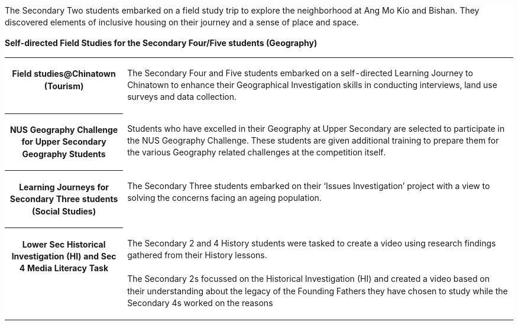 <td rowspan="1" colspan="1">
<div class="iframe-wrapper">
<iframe height="299" width="480" allowfullscreen="true" frameborder="0" src="https://docs.google.com/presentation/d/e/2PACX-1vRL2TYIzCvz0RHbW0rjuRKs6oOFQuLPX6i4rzUwE_45GKJhiaHGQgqJdtfQ8RWFhcixXMsIBBhphFHh/embed?start=true&amp;loop=true&amp;delayms=3000"></iframe>
</div>
</td>
<td rowspan="1" colspan="1">
<p>The Secondary Two students embarked on a field study trip to explore the
neighborhood at Ang Mo Kio and Bishan. They discovered elements of inclusive
housing on their journey and a sense of place and space.</p>
</td>
</tr>
</tbody>
</table>
<p><strong>Self-directed Field Studies for the Secondary Four/Five students (Geography)</strong>
</p>
<table style="minWidth: 50px">
<colgroup>
<col>
<col>
</colgroup>
<tbody>
<tr>
<th rowspan="1" colspan="1">
<p>Field studies@Chinatown (Tourism)</p>
</th>
<td rowspan="1" colspan="1">
<p>The Secondary Four and Five students embarked on a self-directed Learning
Journey to Chinatown to enhance their Geographical Investigation skills
in conducting interviews, land use surveys and data collection.</p>
</td>
</tr>
<tr>
<th rowspan="1" colspan="1">
<p>NUS Geography Challenge for Upper Secondary Geography Students</p>
</th>
<td rowspan="1" colspan="1">
<p>Students who have excelled in their Geography at Upper Secondary are selected
to participate in the NUS Geography Challenge. These students are given
additional training to prepare them for the various Geography related challenges
at the competition itself.</p>
</td>
</tr>
<tr>
<th rowspan="1" colspan="1">
<p>Learning Journeys for Secondary Three students (Social Studies)</p>
</th>
<td rowspan="1" colspan="1">
<p>The Secondary Three students embarked on their ‘Issues Investigation’
project with a view to solving the concerns facing an ageing population.</p>
</td>
</tr>
<tr>
<th rowspan="1" colspan="1">
<p>Lower Sec Historical Investigation (HI) and Sec 4 Media Literacy Task</p>
</th>
<td rowspan="1" colspan="1">
<p>The Secondary 2 and 4 History students were tasked to create a video using
research findings gathered from their History lessons.
<br>
<br>The Secondary 2s focussed on the Historical Investigation (HI) and created
a video based on their understanding about the legacy of the Founding Fathers
they have chosen to study while the Secondary 4s worked on the reasons
